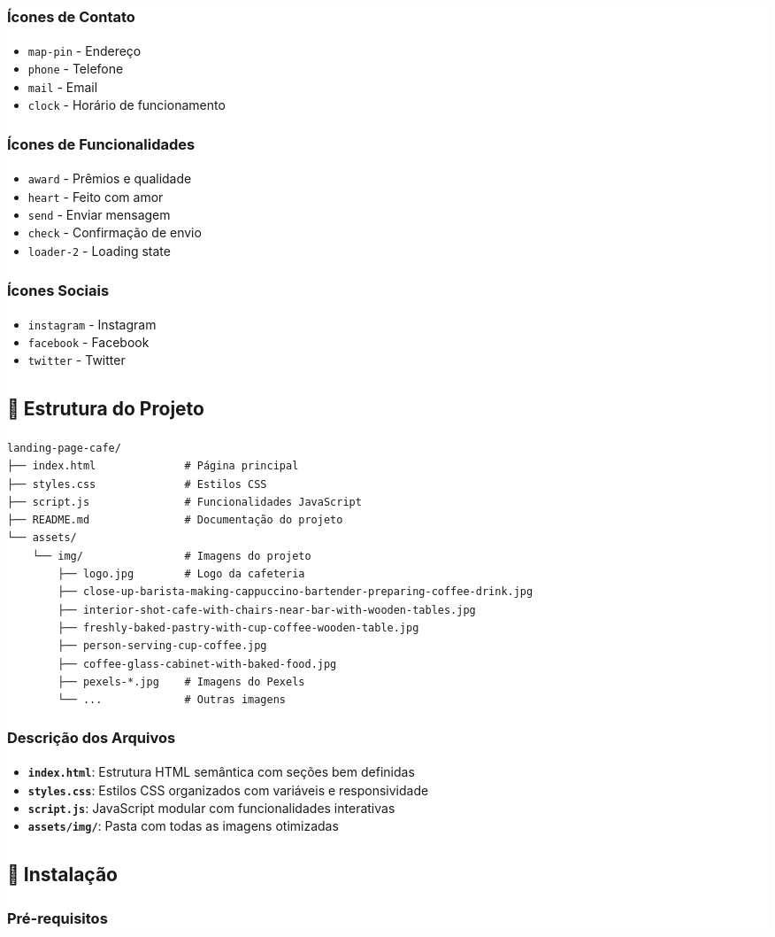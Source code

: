 ### Ícones de Contato

- `map-pin` - Endereço
- `phone` - Telefone
- `mail` - Email
- `clock` - Horário de funcionamento

### Ícones de Funcionalidades

- `award` - Prêmios e qualidade
- `heart` - Feito com amor
- `send` - Enviar mensagem
- `check` - Confirmação de envio
- `loader-2` - Loading state

### Ícones Sociais

- `instagram` - Instagram
- `facebook` - Facebook
- `twitter` - Twitter

## 📁 Estrutura do Projeto

```
landing-page-cafe/
├── index.html              # Página principal
├── styles.css              # Estilos CSS
├── script.js               # Funcionalidades JavaScript
├── README.md               # Documentação do projeto
└── assets/
    └── img/                # Imagens do projeto
        ├── logo.jpg        # Logo da cafeteria
        ├── close-up-barista-making-cappuccino-bartender-preparing-coffee-drink.jpg
        ├── interior-shot-cafe-with-chairs-near-bar-with-wooden-tables.jpg
        ├── freshly-baked-pastry-with-cup-coffee-wooden-table.jpg
        ├── person-serving-cup-coffee.jpg
        ├── coffee-glass-cabinet-with-baked-food.jpg
        ├── pexels-*.jpg    # Imagens do Pexels
        └── ...             # Outras imagens
```

### Descrição dos Arquivos

- **`index.html`**: Estrutura HTML semântica com seções bem definidas
- **`styles.css`**: Estilos CSS organizados com variáveis e responsividade
- **`script.js`**: JavaScript modular com funcionalidades interativas
- **`assets/img/`**: Pasta com todas as imagens otimizadas

## 🚀 Instalação

### Pré-requisitos
